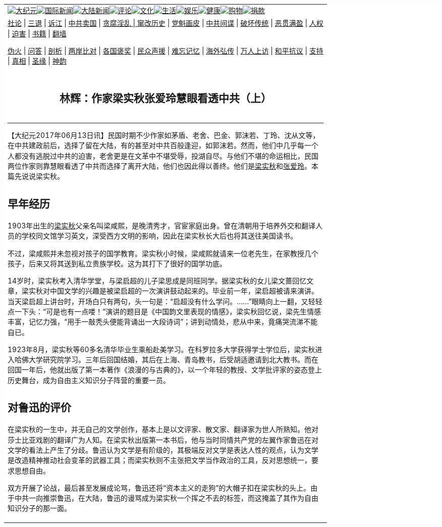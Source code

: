 <a name="1" id="1" target="_blank"></a><span id="1"></span>
<table border="0"><tr><td colspan="2" VALIGN=TOP><a href="https://github.com/asdfghy6/djy/blob/master/gb/nsc413.md#1"><img src="https://raw.githubusercontent.com/asdfghy6/1/master/t/djy/1.jpg" title="大纪元"></a><a href="https://github.com/asdfghy6/djy/blob/master/gb/n24hr.md#1"><img src="https://raw.githubusercontent.com/asdfghy6/1/master/t/djy/3.jpg" title="国际新闻"></a><a href="https://github.com/asdfghy6/djy/blob/master/gb/nsc413.md#1"><img src="https://raw.githubusercontent.com/asdfghy6/1/master/t/djy/4.jpg" title="大陆新闻"></a><a href="https://github.com/asdfghy6/djy/blob/master/gb/news392.md#1"><img src="https://raw.githubusercontent.com/asdfghy6/1/master/t/djy/5.jpg" title="评论"></a><a href="https://github.com/asdfghy6/djy/blob/master/gb/news2007.md#1"><img src="https://raw.githubusercontent.com/asdfghy6/1/master/t/djy/6.jpg" title="文化"></a><a href="https://github.com/asdfghy6/djy/blob/master/gb/news2008.md#1"><img src="https://raw.githubusercontent.com/asdfghy6/1/master/t/djy/7.jpg" title="生活"></a><a href="https://github.com/asdfghy6/djy/blob/master/gb/ncyule.md#1"><img src="https://raw.githubusercontent.com/asdfghy6/1/master/t/djy/8.jpg" title="娱乐"></a><a href="https://github.com/asdfghy6/djy/blob/master/gb/nsc1002.md#1"><img src="https://raw.githubusercontent.com/asdfghy6/1/master/t/djy/9.jpg" title="健康"><a href="https://www.youlucky.com"><img src="https://raw.githubusercontent.com/asdfghy6/1/master/t/djy/10.jpg" title="购物"></a><a href="https://www.supportepoch.org/donation?utm_medium=epochtimes&utm_source=referral&utm_campaign=donate_button_djyhomepage"><img src="https://raw.githubusercontent.com/asdfghy6/1/master/t/djy/12.jpg" title="捐款"></a></td></tr>
<tr><td colspan="2" VALIGN=TOP><a target="_blank" href="https://git.io/fjCRf">社论</a> | <a target="_blank" href="https://github.com/asdfghy6/djy/blob/master/gb/nf5657.md#1">三退</a> | <a target="_blank" href="https://github.com/asdfghy6/djy/blob/master/gb/nf6123.md#1">诉江</a> | <a target="_blank" href="https://github.com/asdfghy6/djy/blob/master/gb/nf1176117.md#1">中共卖国</a> | <a target="_blank" href="https://github.com/asdfghy6/djy/blob/master/gb/nf5773.md#1">贪腐淫乱 | <a target="_blank" href="https://github.com/asdfghy6/djy/blob/master/gb/nf1176115.md#1">窜改历史</a> | <a target="_blank" href="https://github.com/asdfghy6/djy/blob/master/gb/nf1176107.md#1">党魁画皮</a> | <a target="_blank" href="https://github.com/asdfghy6/djy/blob/master/gb/nf1320400.md#1">中共间谍</a> | <a target="_blank" href="https://github.com/asdfghy6/djy/blob/master/gb/nf1176114.md#1">破坏传统</a> | <a target="_blank" href="https://github.com/asdfghy6/djy/blob/master/gb/nf5287.md#1">恶贯满盈</a> | <a target="_blank" href="https://github.com/asdfghy6/djy/blob/master/gb/ncid278.md#1">人权</a> | <a target="_blank" href="https://github.com/asdfghy6/djy/blob/master/gb/nf1176111.md#1">迫害</a> | <a target="_blank" href="https://github.com/asdfghy6/djy/blob/master/gb/nf1235328.md#1">书籍</a> | <a target="_blank" href="https://github.com/asdfghy6/fq/blob/master/README.md?zsrh#1">翻墙</a></p><p><a target="_blank" href="https://github.com/asdfghy6/djy/blob/master/gb/nf5562.md#1">伪火</a> | <a target="_blank" href="https://github.com/asdfghy6/djy/blob/master/gb/nf4378.md#1">问答</a> | <a target="_blank" href="https://github.com/asdfghy6/djy/blob/master/gb/nf5792.md#1">剖析</a> | <a target="_blank" href="https://github.com/asdfghy6/djy/blob/master/gb/nf5735.md#1">两岸比对</a> | <a target="_blank" href="https://github.com/asdfghy6/djy/blob/master/gb/nf6119.md#1">各国褒奖</a> | <a target="_blank" href="https://github.com/asdfghy6/djy/blob/master/gb/nf6120.md#1">民众声援</a> | <a target="_blank" href="https://github.com/asdfghy6/djy/blob/master/gb/nf1188594.md#1">难忘记忆</a> | <a target="_blank" href="https://github.com/asdfghy6/djy/blob/master/gb/nf3180.md#1">海外弘传</a> | <a target="_blank" href="https://github.com/asdfghy6/djy/blob/master/gb/nf5410.md#1">万人上访</a> | <a target="_blank" href="https://github.com/asdfghy6/ntdtv/blob/master/gb/prog1530_1.md#1">和平抗议</a> | <a target="_blank" href="https://github.com/asdfghy6/djy/blob/master/gb/nf4386.md#1">支持</a> | <a target="_blank" href="https://github.com/asdfghy6/djy/blob/master/gb/nf4389.md#1">真相</a> | <a target="_blank" href="https://github.com/asdfghy6/djy/blob/master/gb/nf5790.md#1">圣缘</a> | <a target="_blank" href="https://github.com/asdfghy6/djy/blob/master/gb/nf4786.md#1">神韵</a></td></tr>
<tr><td VALIGN=TOP width="626"><h2 align=center>林辉：作家梁实秋张爱玲慧眼看透中共（上）</h2>

<h6></h6>
<hr>
<p>【大纪元2017年06月13日讯】民国时期不少作家如茅盾、老舍、巴金、郭沫若、丁玲、沈从文等，在中共建政前后，选择了留在大陆，有的甚至对中共百般逢迎，如郭沫若。然而，他们中几乎每一个人都没有逃脱过中共的迫害，老舍更是在文革中不堪受辱，投湖自尽。与他们不堪的命运相比，民国两位作家则靠慧眼看透了中共而选择了离开大陆，他们也因此得以善终。他们是<a href="https://github.com/asdfghy6/djy/blob/master/gb/tag/%E6%A2%81%E5%AE%9E%E7%A7%8B.md">梁实秋</a>和<a href="https://github.com/asdfghy6/djy/blob/master/gb/tag/%E5%BC%A0%E7%88%B1%E7%8E%B2.md">张爱玲</a>。本篇先说说梁实秋。</p>
<h2><strong>早年经历</strong></h2>
<p>1903年出生的<a href="https://github.com/asdfghy6/djy/blob/master/gb/tag/%E6%A2%81%E5%AE%9E%E7%A7%8B.md">梁实秋</a>父亲名叫梁咸熙，是晚清秀才，官宦家庭出身。曾在清朝用于培养外交和翻译人员的学校同文馆学习英文，深受西方文明的影响，因此在梁实秋长大后也将其送往美国读书。</p>
<p>不过，梁咸熙并未忽视对孩子的国学教育。梁实秋小时候，梁咸熙就请来一位老先生，在家教授几个孩子，后来又将其送到私立贵族学校。这为其打下了很好的国学功底。</p>
<p>14岁时，梁实秋考入清华学堂，与梁启超的儿子梁思成是同班同学。据梁实秋的女儿梁文蔷回忆文章，梁实秋对中国文学的兴趣是被梁启超的一次演讲鼓动起来的。毕业前一年，梁启超被请来演讲。当天梁启超上讲台时，开场白只有两句，头一句是：“启超没有什么学问。……”眼睛向上一翻，又轻轻点一下头：“可是也有一点喽！”演讲的题目是《中国韵文里表现的情感》，梁实秋回忆说，梁先生情感丰富，记忆力强，“用手一敲秃头便能背诵出一大段诗词”；讲到动情处，悲从中来，竟痛哭流涕不能自已。</p>
<p>1923年8月，梁实秋等60多名清华毕业生乘船赴美学习。在科罗拉多大学获得学士学位后，梁实秋进入哈佛大学研究院学习。三年后回国结婚，其后在上海、青岛教书，后受胡适邀请到北大教书。而在回国一年后，他就出版了第一本著作《浪漫的与古典的》，以一个年轻的教授、文学批评家的姿态登上历史舞台，成为自由主义知识分子阵营的重要一员。</p>
<h2><strong>对鲁迅的评价</strong></h2>
<p>在梁实秋的一生中，并无自己的文学创作，基本上是以文评家、散文家、翻译家为世人所熟知。他对莎士比亚戏剧的翻译广为人知。在梁实秋出版第一本书后，他与当时同情共产党的左翼作家鲁迅在对文学的看法上产生了分歧。鲁迅认为文学是有阶级的，其极端反对文学是表达人性的观点，认为文学是改造精神推动社会变革的武器工具；而梁实秋则不主张把文学当作政治的工具，反对思想统一，要求思想自由。</p>
<p>双方开展了论战，最后甚至发展成论骂，鲁迅还将“资本主义的走狗”的大帽子扣在梁实秋的头上。由于中共一向推崇鲁迅，在大陆，鲁迅的谩骂成为梁实秋一个挥之不去的标签，而这掩盖了其作为自由知识分子的那一面。</p>